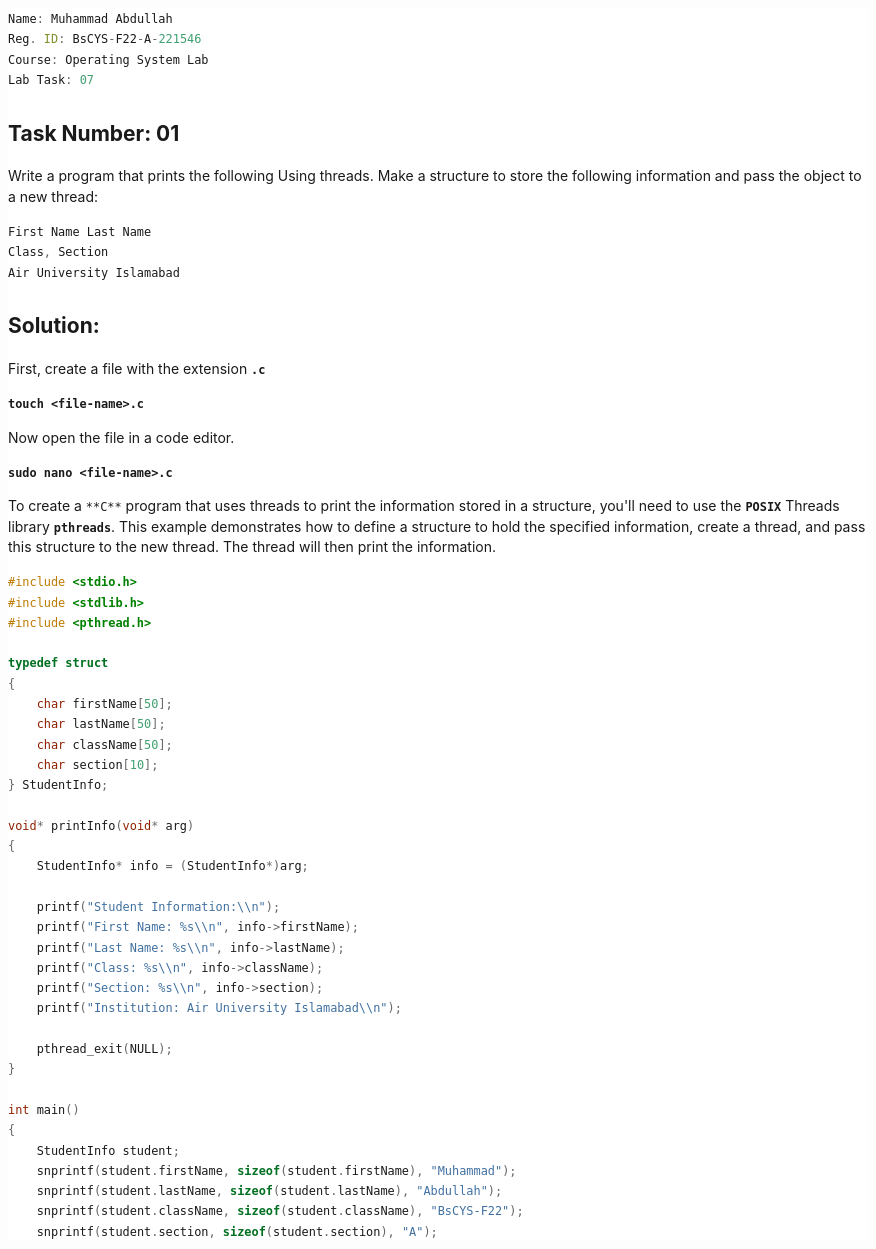 ```jsx
Name: Muhammad Abdullah
Reg. ID: BsCYS-F22-A-221546
Course: Operating System Lab
Lab Task: 07
```

## Task Number: 01

Write a program that prints the following Using threads. Make a structure to store the following information and pass the object to a new thread:

```jsx
First Name Last Name
Class, Section
Air University Islamabad
```

## Solution:

First, create a file with the extension **`.c`**

**`touch <file-name>.c`**

Now open the file in a code editor.

**`sudo nano <file-name>.c`**

To create a `**C**` program that uses threads to print the information stored in a structure, you'll need to use the **`POSIX`** Threads library **`pthreads`**. This example demonstrates how to define a structure to hold the specified information, create a thread, and pass this structure to the new thread. The thread will then print the information.

```c
#include <stdio.h>
#include <stdlib.h>
#include <pthread.h>

typedef struct 
{
    char firstName[50];
    char lastName[50];
    char className[50];
    char section[10];
} StudentInfo;

void* printInfo(void* arg) 
{
    StudentInfo* info = (StudentInfo*)arg;

    printf("Student Information:\\n");
    printf("First Name: %s\\n", info->firstName);
    printf("Last Name: %s\\n", info->lastName);
    printf("Class: %s\\n", info->className);
    printf("Section: %s\\n", info->section);
    printf("Institution: Air University Islamabad\\n");

    pthread_exit(NULL);
}

int main() 
{
    StudentInfo student;
    snprintf(student.firstName, sizeof(student.firstName), "Muhammad");
    snprintf(student.lastName, sizeof(student.lastName), "Abdullah");
    snprintf(student.className, sizeof(student.className), "BsCYS-F22");
    snprintf(student.section, sizeof(student.section), "A");
```
